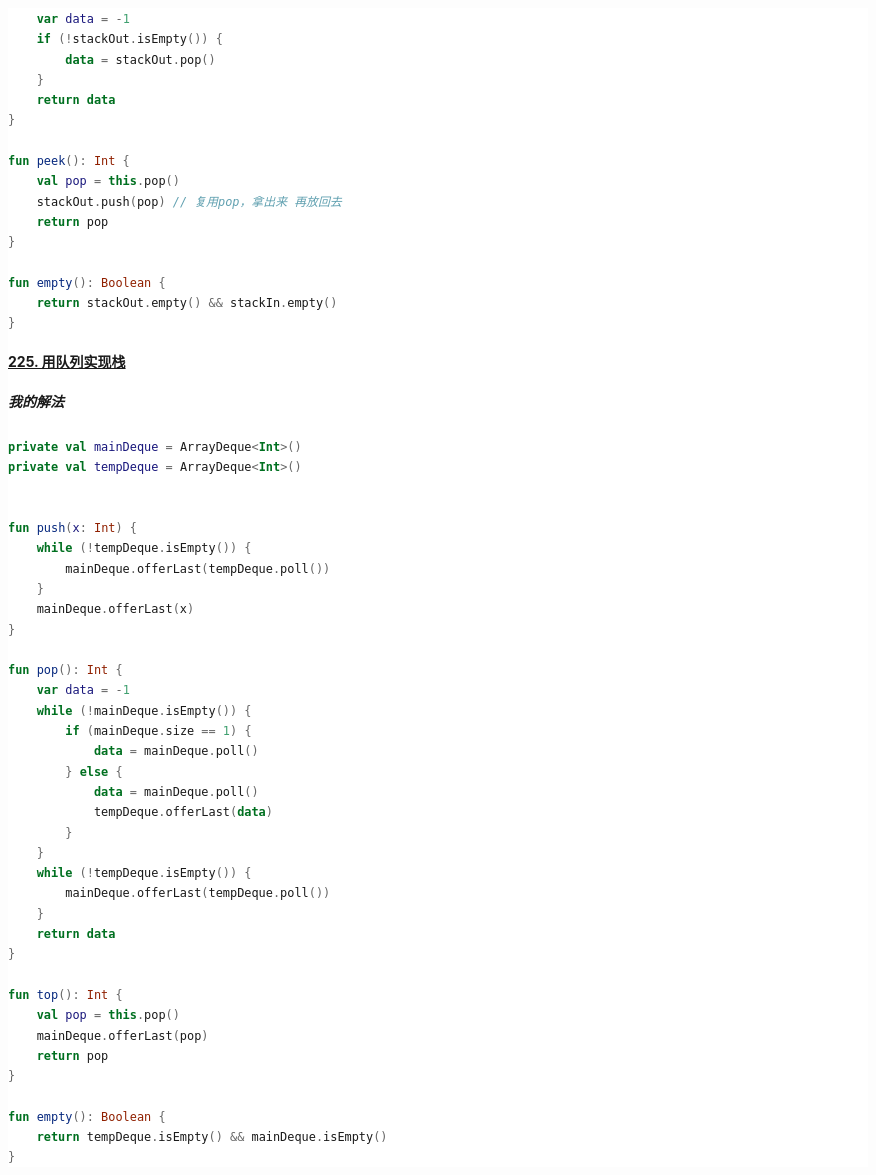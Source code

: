 ```kotlin
    var data = -1
    if (!stackOut.isEmpty()) {
        data = stackOut.pop()
    }
    return data
}

fun peek(): Int {
    val pop = this.pop()
    stackOut.push(pop) // 复用pop，拿出来 再放回去
    return pop
}

fun empty(): Boolean {
    return stackOut.empty() && stackIn.empty()
}
```



#### [225. 用队列实现栈](https://leetcode.cn/problems/implement-stack-using-queues/)



##### 我的解法

```kotlin
private val mainDeque = ArrayDeque<Int>()
private val tempDeque = ArrayDeque<Int>()


fun push(x: Int) {
    while (!tempDeque.isEmpty()) {
        mainDeque.offerLast(tempDeque.poll())
    }
    mainDeque.offerLast(x)
}

fun pop(): Int {
    var data = -1
    while (!mainDeque.isEmpty()) {
        if (mainDeque.size == 1) {
            data = mainDeque.poll()
        } else {
            data = mainDeque.poll()
            tempDeque.offerLast(data)
        }
    }
    while (!tempDeque.isEmpty()) {
        mainDeque.offerLast(tempDeque.poll())
    }
    return data
}

fun top(): Int {
    val pop = this.pop()
    mainDeque.offerLast(pop)
    return pop
}

fun empty(): Boolean {
    return tempDeque.isEmpty() && mainDeque.isEmpty()
}
```

